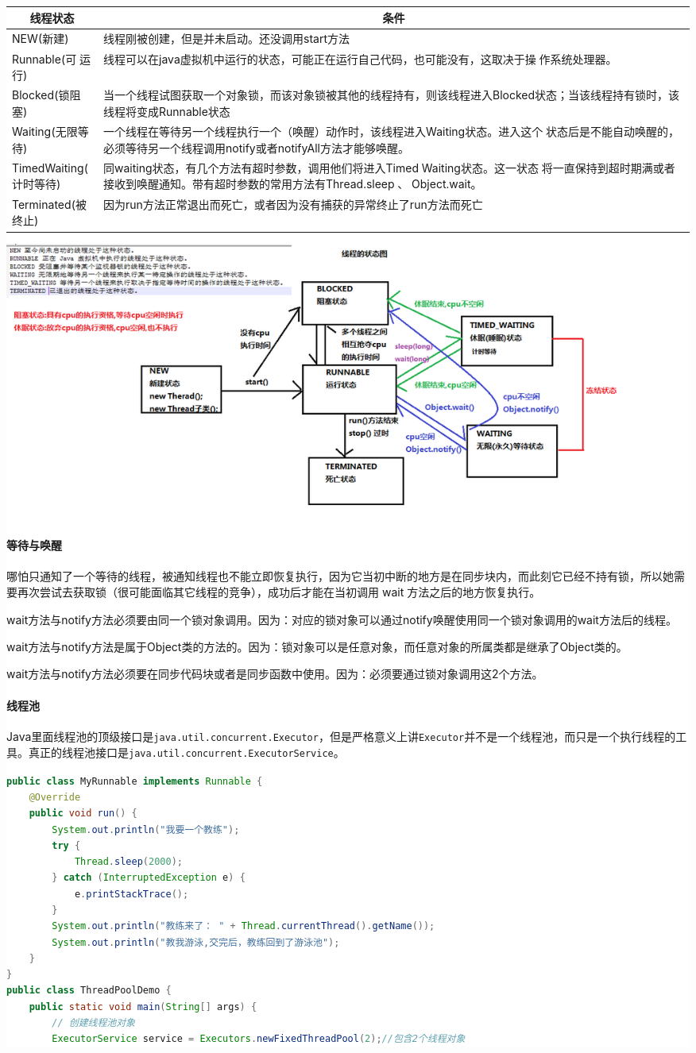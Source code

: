 | 线程状态               | 条件                                                         |
| ---------------------- | ------------------------------------------------------------ |
| NEW(新建)              | 线程刚被创建，但是并未启动。还没调用start方法                |
| Runnable(可 运行)      | 线程可以在java虚拟机中运行的状态，可能正在运行自己代码，也可能没有，这取决于操 作系统处理器。 |
| Blocked(锁阻塞)        | 当一个线程试图获取一个对象锁，而该对象锁被其他的线程持有，则该线程进入Blocked状态；当该线程持有锁时，该线程将变成Runnable状态 |
| Waiting(无限等待)      | 一个线程在等待另一个线程执行一个（唤醒）动作时，该线程进入Waiting状态。进入这个 状态后是不能自动唤醒的，必须等待另一个线程调用notify或者notifyAll方法才能够唤醒。 |
| TimedWaiting(计时等待) | 同waiting状态，有几个方法有超时参数，调用他们将进入Timed Waiting状态。这一状态 将一直保持到超时期满或者接收到唤醒通知。带有超时参数的常用方法有Thread.sleep 、 Object.wait。 |
| Terminated(被 终止)    | 因为run方法正常退出而死亡，或者因为没有捕获的异常终止了run方法而死亡 |

![image-20200324223016837](asset/image-20200324223016837.png)

#### 等待与唤醒

哪怕只通知了一个等待的线程，被通知线程也不能立即恢复执行，因为它当初中断的地方是在同步块内，而此刻它已经不持有锁，所以她需要再次尝试去获取锁（很可能面临其它线程的竞争），成功后才能在当初调用 wait 方法之后的地方恢复执行。

wait方法与notify方法必须要由同一个锁对象调用。因为：对应的锁对象可以通过notify唤醒使用同一个锁对象调用的wait方法后的线程。

wait方法与notify方法是属于Object类的方法的。因为：锁对象可以是任意对象，而任意对象的所属类都是继承了Object类的。

wait方法与notify方法必须要在同步代码块或者是同步函数中使用。因为：必须要通过锁对象调用这2个方法。

#### 线程池

Java里面线程池的顶级接口是`java.util.concurrent.Executor`，但是严格意义上讲`Executor`并不是一个线程池，而只是一个执行线程的工具。真正的线程池接口是`java.util.concurrent.ExecutorService`。

```java
public class MyRunnable implements Runnable {
    @Override
    public void run() {
        System.out.println("我要一个教练");
        try {
            Thread.sleep(2000);
        } catch (InterruptedException e) {
            e.printStackTrace();
        }
        System.out.println("教练来了： " + Thread.currentThread().getName());
        System.out.println("教我游泳,交完后，教练回到了游泳池");
    }
}
public class ThreadPoolDemo {
    public static void main(String[] args) {
        // 创建线程池对象
        ExecutorService service = Executors.newFixedThreadPool(2);//包含2个线程对象
```